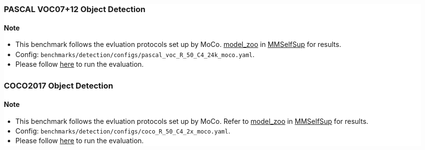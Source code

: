 
### PASCAL VOC07+12 Object Detection

**Note**
* This benchmark follows the evluation protocols set up by MoCo. [model_zoo](https://github.com/open-mmlab/mmselfsup/blob/master/docs/en/model_zoo.md) in [MMSelfSup](https://github.com/open-mmlab/mmselfsup) for results.
* Config: `benchmarks/detection/configs/pascal_voc_R_50_C4_24k_moco.yaml`.
* Please follow [here](docs/en/get_started.md#voc0712--coco17-object-detection) to run the evaluation.


### COCO2017 Object Detection

**Note**
* This benchmark follows the evluation protocols set up by MoCo. Refer to [model_zoo](https://github.com/open-mmlab/mmselfsup/blob/master/docs/en/model_zoo.md) in [MMSelfSup](https://github.com/open-mmlab/mmselfsup) for results.
* Config: `benchmarks/detection/configs/coco_R_50_C4_2x_moco.yaml`.
* Please follow [here](docs/en/get_started.md#voc0712--coco17-object-detection) to run the evaluation.

